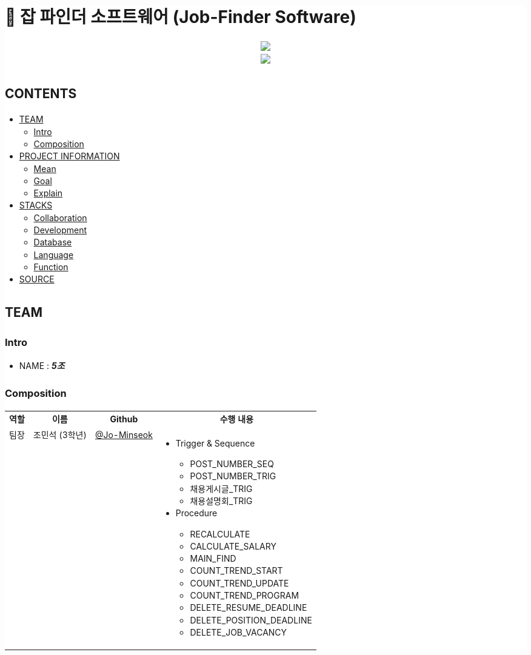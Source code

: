 # 💼 잡 파인더 소프트웨어 (Job-Finder Software)

<div align="center">
<img src="https://github.com/Jo-Minseok/job-finder/assets/99482796/940a93cf-e7b8-4b3a-b87a-ac546a8f7640"><br>
<a href="https://hits.seeyoufarm.com"><img width = "15%" src="https://hits.seeyoufarm.com/api/count/incr/badge.svg?url=https%3A%2F%2Fgithub.com%2FJo-Minseok%2Fjob-finder&count_bg=%23DE6700&title_bg=%23555555&icon=&icon_color=%23E7E7E7&title=hits&edge_flat=false"/></a>
</div>

## CONTENTS

- [TEAM](#TEAM)
  - [Intro](#Intro)
  - [Composition](#Composition)
- [PROJECT INFORMATION](#PROJECT-INFORMATION)
  - [Mean](#Mean)
  - [Goal](#Goal)
  - [Explain](#Explain)
- [STACKS](#STACKS)
  - [Collaboration](#collaboration)
  - [Development](#Development)
  - [Database](#Database)
  - [Language](#Language)
  - [Function](#Function)
- [SOURCE](#source)

## TEAM

### Intro

- NAME : <strong><em>5조</em></strong>

### Composition

<table align="center">
    <th>역할</th>
    <th>이름</th>
    <th>Github</th>
    <th>수행 내용</th>
    <tr>
        <td>팀장</td>
        <td>조민석 (3학년)</td>
        <td><a href="https://github.com/Jo-Minseok">@Jo-Minseok</a></td>
        <td>
          <ul>
            <li>Trigger & Sequence</li>
              <ul>
                <li>POST_NUMBER_SEQ</li>
                <li>POST_NUMBER_TRIG</li>
                <li>채용게시글_TRIG</li>
                <li>채용설명회_TRIG</li>
              </ul>
            <li>Procedure</li>
              <ul>
                <li>RECALCULATE</li>
                <li>CALCULATE_SALARY</li>
                <li>MAIN_FIND</li>
                <li>COUNT_TREND_START</li>
                <li>COUNT_TREND_UPDATE</li>
                <li>COUNT_TREND_PROGRAM</li>
                <li>DELETE_RESUME_DEADLINE</li>
                <li>DELETE_POSITION_DEADLINE</li>
                <li>DELETE_JOB_VACANCY</li>